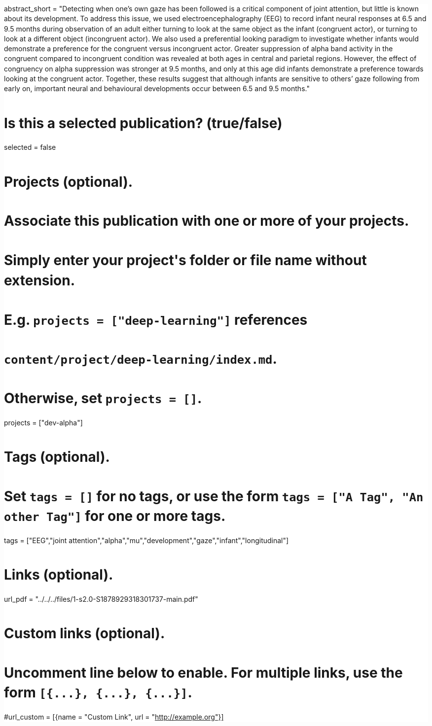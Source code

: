 abstract_short = "Detecting when one’s own gaze has been followed is a critical component of joint attention, but little is known about its development. To address this issue, we used electroencephalography (EEG) to record infant neural responses at 6.5 and 9.5 months during observation of an adult either turning to look at the same object as the infant (congruent actor), or turning to look at a different object (incongruent actor). We also used a preferential looking paradigm to investigate whether infants would demonstrate a preference for the congruent versus incongruent actor. Greater suppression of alpha band activity in the congruent compared to incongruent condition was revealed at both ages in central and parietal regions. However, the effect of congruency on alpha suppression was stronger at 9.5 months, and only at this age did infants demonstrate a preference towards looking at the congruent actor. Together, these results suggest that although infants are sensitive to others’ gaze following from early on, important neural and behavioural developments occur between 6.5 and 9.5 months."

# Is this a selected publication? (true/false)
selected = false

# Projects (optional).
#   Associate this publication with one or more of your projects.
#   Simply enter your project's folder or file name without extension.
#   E.g. `projects = ["deep-learning"]` references 
#   `content/project/deep-learning/index.md`.
#   Otherwise, set `projects = []`.
projects = ["dev-alpha"]

# Tags (optional).
#   Set `tags = []` for no tags, or use the form `tags = ["A Tag", "Another Tag"]` for one or more tags.
tags = ["EEG","joint attention","alpha","mu","development","gaze","infant","longitudinal"]

# Links (optional).
url_pdf = "../../../files/1-s2.0-S1878929318301737-main.pdf"

# Custom links (optional).
#   Uncomment line below to enable. For multiple links, use the form `[{...}, {...}, {...}]`.
#url_custom = [{name = "Custom Link", url = "http://example.org"}]
